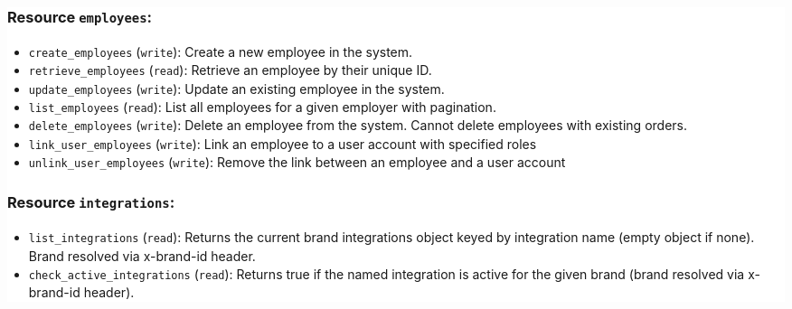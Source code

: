 ### Resource `employees`:

- `create_employees` (`write`): Create a new employee in the system.
- `retrieve_employees` (`read`): Retrieve an employee by their unique ID.
- `update_employees` (`write`): Update an existing employee in the system.
- `list_employees` (`read`): List all employees for a given employer with pagination.
- `delete_employees` (`write`): Delete an employee from the system. Cannot delete employees with existing orders.
- `link_user_employees` (`write`): Link an employee to a user account with specified roles
- `unlink_user_employees` (`write`): Remove the link between an employee and a user account

### Resource `integrations`:

- `list_integrations` (`read`): Returns the current brand integrations object keyed by integration name (empty object if none). Brand resolved via x-brand-id header.
- `check_active_integrations` (`read`): Returns true if the named integration is active for the given brand (brand resolved via x-brand-id header).
